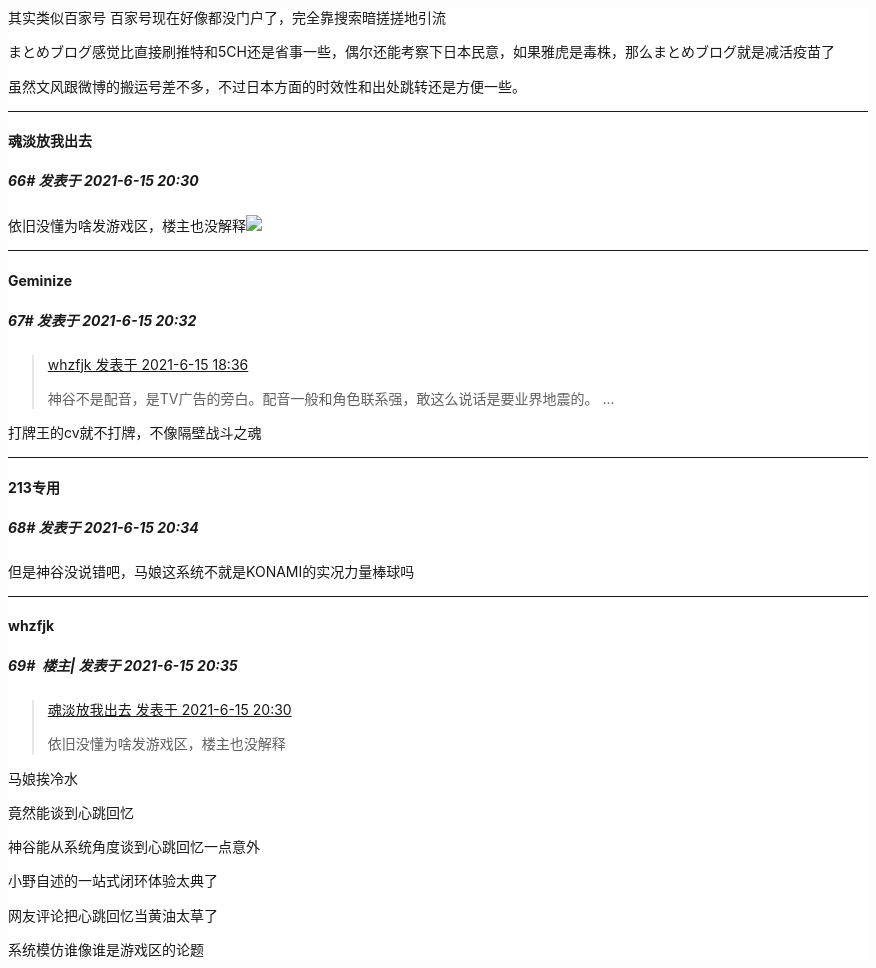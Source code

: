 其实类似百家号</blockquote>
百家号现在好像都没门户了，完全靠搜索暗搓搓地引流

まとめブログ感觉比直接刷推特和5CH还是省事一些，偶尔还能考察下日本民意，如果雅虎是毒株，那么まとめブログ就是减活疫苗了

虽然文风跟微博的搬运号差不多，不过日本方面的时效性和出处跳转还是方便一些。


*****

####  魂淡放我出去  
##### 66#       发表于 2021-6-15 20:30


依旧没懂为啥发游戏区，楼主也没解释<img src="https://static.saraba1st.com/image/smiley/face2017/001.png" referrerpolicy="no-referrer">


*****

####  Geminize  
##### 67#       发表于 2021-6-15 20:32


<blockquote><a href="httphttps://bbs.saraba1st.com/2b/forum.php?mod=redirect&amp;goto=findpost&amp;pid=51612833&amp;ptid=2010081" target="_blank">whzfjk 发表于 2021-6-15 18:36</a>

神谷不是配音，是TV广告的旁白。配音一般和角色联系强，敢这么说话是要业界地震的。 ...</blockquote>
打牌王的cv就不打牌，不像隔壁战斗之魂


*****

####  213专用  
##### 68#       发表于 2021-6-15 20:34


但是神谷没说错吧，马娘这系统不就是KONAMI的实况力量棒球吗


*****

####  whzfjk  
##### 69#         楼主| 发表于 2021-6-15 20:35


<blockquote><a href="httphttps://bbs.saraba1st.com/2b/forum.php?mod=redirect&amp;goto=findpost&amp;pid=51614233&amp;ptid=2010081" target="_blank">魂淡放我出去 发表于 2021-6-15 20:30</a>

依旧没懂为啥发游戏区，楼主也没解释</blockquote>
马娘挨冷水

竟然能谈到心跳回忆

神谷能从系统角度谈到心跳回忆一点意外

小野自述的一站式闭环体验太典了

网友评论把心跳回忆当黄油太草了

系统模仿谁像谁是游戏区的论题
